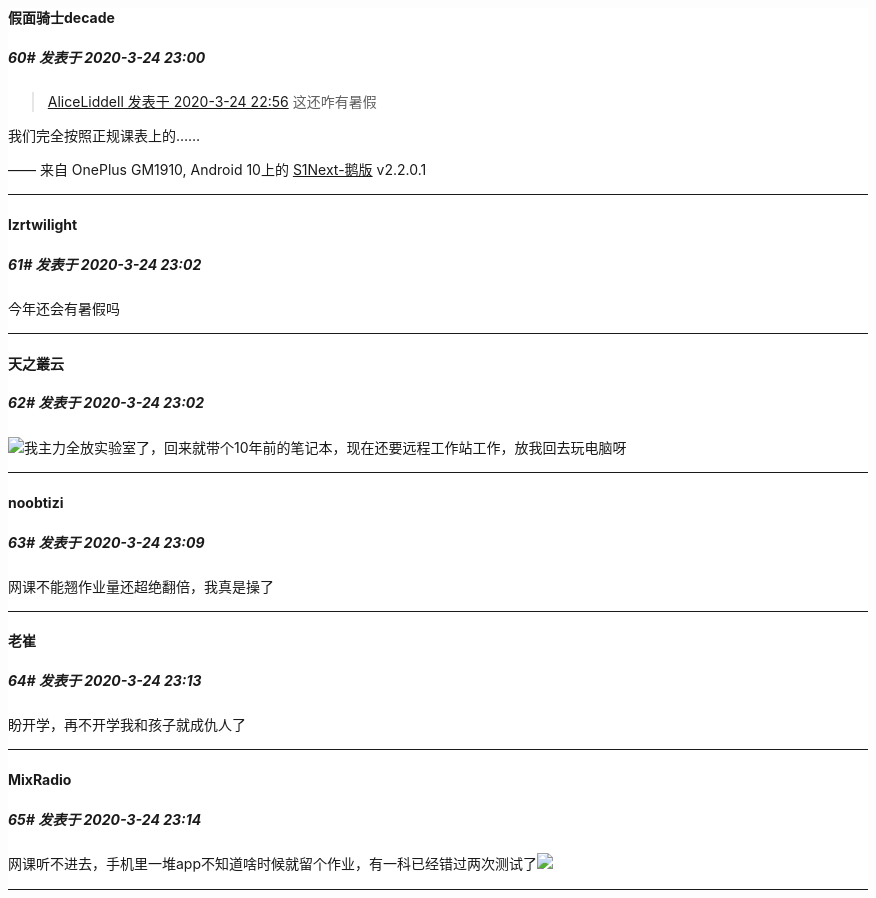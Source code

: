 ####  假面骑士decade  
##### 60#       发表于 2020-3-24 23:00


<blockquote><a href="httphttps://bbs.saraba1st.com/2b/forum.php?mod=redirect&amp;goto=findpost&amp;pid=46861632&amp;ptid=1920664" target="_blank">AliceLiddell 发表于 2020-3-24 22:56</a>
这还咋有暑假</blockquote>
我们完全按照正规课表上的……

—— 来自 OnePlus GM1910, Android 10上的 [S1Next-鹅版](https://github.com/ykrank/S1-Next/releases) v2.2.0.1


-----

####  lzrtwilight  
##### 61#       发表于 2020-3-24 23:02


今年还会有暑假吗


-----

####  天之叢云  
##### 62#       发表于 2020-3-24 23:02


<img src="https://static.saraba1st.com/image/smiley/face2017/125.png" referrerpolicy="no-referrer">我主力全放实验室了，回来就带个10年前的笔记本，现在还要远程工作站工作，放我回去玩电脑呀


-----

####  noobtizi  
##### 63#       发表于 2020-3-24 23:09


网课不能翘作业量还超绝翻倍，我真是操了


-----

####  老崔  
##### 64#       发表于 2020-3-24 23:13


盼开学，再不开学我和孩子就成仇人了


-----

####  MixRadio  
##### 65#       发表于 2020-3-24 23:14


网课听不进去，手机里一堆app不知道啥时候就留个作业，有一科已经错过两次测试了<img src="https://static.saraba1st.com/image/smiley/face2017/021.png" referrerpolicy="no-referrer">


-----
